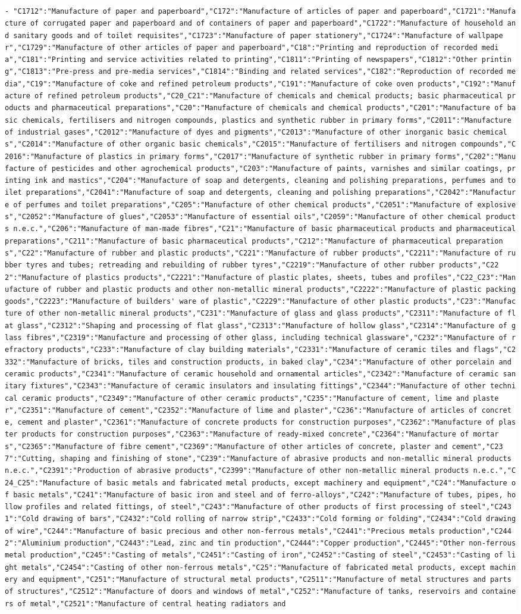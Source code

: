 	- "C1712":"Manufacture of paper and paperboard","C172":"Manufacture of articles of paper and paperboard","C1721":"Manufacture of corrugated paper and paperboard and of containers of paper and paperboard","C1722":"Manufacture of household and sanitary goods and of toilet requisites","C1723":"Manufacture of paper stationery","C1724":"Manufacture of wallpaper","C1729":"Manufacture of other articles of paper and paperboard","C18":"Printing and reproduction of recorded media","C181":"Printing and service activities related to printing","C1811":"Printing of newspapers","C1812":"Other printing","C1813":"Pre-press and pre-media services","C1814":"Binding and related services","C182":"Reproduction of recorded media","C19":"Manufacture of coke and refined petroleum products","C191":"Manufacture of coke oven products","C192":"Manufacture of refined petroleum products","C20_C21":"Manufacture of chemicals and chemical products; basic pharmaceutical products and pharmaceutical preparations","C20":"Manufacture of chemicals and chemical products","C201":"Manufacture of basic chemicals, fertilisers and nitrogen compounds, plastics and synthetic rubber in primary forms","C2011":"Manufacture of industrial gases","C2012":"Manufacture of dyes and pigments","C2013":"Manufacture of other inorganic basic chemicals","C2014":"Manufacture of other organic basic chemicals","C2015":"Manufacture of fertilisers and nitrogen compounds","C2016":"Manufacture of plastics in primary forms","C2017":"Manufacture of synthetic rubber in primary forms","C202":"Manufacture of pesticides and other agrochemical products","C203":"Manufacture of paints, varnishes and similar coatings, printing ink and mastics","C204":"Manufacture of soap and detergents, cleaning and polishing preparations, perfumes and toilet preparations","C2041":"Manufacture of soap and detergents, cleaning and polishing preparations","C2042":"Manufacture of perfumes and toilet preparations","C205":"Manufacture of other chemical products","C2051":"Manufacture of explosives","C2052":"Manufacture of glues","C2053":"Manufacture of essential oils","C2059":"Manufacture of other chemical products n.e.c.","C206":"Manufacture of man-made fibres","C21":"Manufacture of basic pharmaceutical products and pharmaceutical preparations","C211":"Manufacture of basic pharmaceutical products","C212":"Manufacture of pharmaceutical preparations","C22":"Manufacture of rubber and plastic products","C221":"Manufacture of rubber products","C2211":"Manufacture of rubber tyres and tubes; retreading and rebuilding of rubber tyres","C2219":"Manufacture of other rubber products","C222":"Manufacture of plastics products","C2221":"Manufacture of plastic plates, sheets, tubes and profiles","C22_C23":"Manufacture of rubber and plastic products and other non-metallic mineral products","C2222":"Manufacture of plastic packing goods","C2223":"Manufacture of builders' ware of plastic","C2229":"Manufacture of other plastic products","C23":"Manufacture of other non-metallic mineral products","C231":"Manufacture of glass and glass products","C2311":"Manufacture of flat glass","C2312":"Shaping and processing of flat glass","C2313":"Manufacture of hollow glass","C2314":"Manufacture of glass fibres","C2319":"Manufacture and processing of other glass, including technical glassware","C232":"Manufacture of refractory products","C233":"Manufacture of clay building materials","C2331":"Manufacture of ceramic tiles and flags","C2332":"Manufacture of bricks, tiles and construction products, in baked clay","C234":"Manufacture of other porcelain and ceramic products","C2341":"Manufacture of ceramic household and ornamental articles","C2342":"Manufacture of ceramic sanitary fixtures","C2343":"Manufacture of ceramic insulators and insulating fittings","C2344":"Manufacture of other technical ceramic products","C2349":"Manufacture of other ceramic products","C235":"Manufacture of cement, lime and plaster","C2351":"Manufacture of cement","C2352":"Manufacture of lime and plaster","C236":"Manufacture of articles of concrete, cement and plaster","C2361":"Manufacture of concrete products for construction purposes","C2362":"Manufacture of plaster products for construction purposes","C2363":"Manufacture of ready-mixed concrete","C2364":"Manufacture of mortars","C2365":"Manufacture of fibre cement","C2369":"Manufacture of other articles of concrete, plaster and cement","C237":"Cutting, shaping and finishing of stone","C239":"Manufacture of abrasive products and non-metallic mineral products n.e.c.","C2391":"Production of abrasive products","C2399":"Manufacture of other non-metallic mineral products n.e.c.","C24_C25":"Manufacture of basic metals and fabricated metal products, except machinery and equipment","C24":"Manufacture of basic metals","C241":"Manufacture of basic iron and steel and of ferro-alloys","C242":"Manufacture of tubes, pipes, hollow profiles and related fittings, of steel","C243":"Manufacture of other products of first processing of steel","C2431":"Cold drawing of bars","C2432":"Cold rolling of narrow strip","C2433":"Cold forming or folding","C2434":"Cold drawing of wire","C244":"Manufacture of basic precious and other non-ferrous metals","C2441":"Precious metals production","C2442":"Aluminium production","C2443":"Lead, zinc and tin production","C2444":"Copper production","C2445":"Other non-ferrous metal production","C245":"Casting of metals","C2451":"Casting of iron","C2452":"Casting of steel","C2453":"Casting of light metals","C2454":"Casting of other non-ferrous metals","C25":"Manufacture of fabricated metal products, except machinery and equipment","C251":"Manufacture of structural metal products","C2511":"Manufacture of metal structures and parts of structures","C2512":"Manufacture of doors and windows of metal","C252":"Manufacture of tanks, reservoirs and containers of metal","C2521":"Manufacture of central heating radiators and